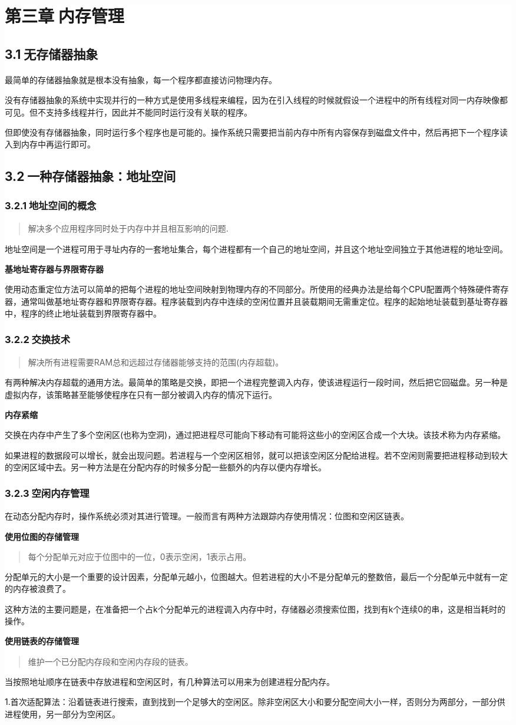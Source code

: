 # 第三章 内存管理

## 3.1 无存储器抽象

​		最简单的存储器抽象就是根本没有抽象，每一个程序都直接访问物理内存。

​		没有存储器抽象的系统中实现并行的一种方式是使用多线程来编程，因为在引入线程的时候就假设一个进程中的所有线程对同一内存映像都可见。但不支持多线程并行，因此并不能同时运行没有关联的程序。

​		但即使没有存储器抽象，同时运行多个程序也是可能的。操作系统只需要把当前内存中所有内容保存到磁盘文件中，然后再把下一个程序读入到内存中再运行即可。

## 3.2 一种存储器抽象：地址空间

### 3.2.1 地址空间的概念

> 解决多个应用程序同时处于内存中并且相互影响的问题.

​		地址空间是一个进程可用于寻址内存的一套地址集合，每个进程都有一个自己的地址空间，并且这个地址空间独立于其他进程的地址空间。

**基地址寄存器与界限寄存器**

​		使用动态重定位方法可以简单的把每个进程的地址空间映射到物理内存的不同部分。所使用的经典办法是给每个CPU配置两个特殊硬件寄存器，通常叫做基地址寄存器和界限寄存器。程序装载到内存中连续的空闲位置并且装载期间无需重定位。程序的起始地址装载到基址寄存器中，程序的终止地址装载到界限寄存器中。



### 3.2.2 交换技术

> 解决所有进程需要RAM总和远超过存储器能够支持的范围(内存超载)。

​		有两种解决内存超载的通用方法。最简单的策略是交换，即把一个进程完整调入内存，使该进程运行一段时间，然后把它回磁盘。另一种是虚拟内存，该策略甚至能够使程序在只有一部分被调入内存的情况下运行。

**内存紧缩** 

​		交换在内存中产生了多个空闲区(也称为空洞)，通过把进程尽可能向下移动有可能将这些小的空闲区合成一个大块。该技术称为内存紧缩。

​		如果进程的数据段可以增长，就会出现问题。若进程与一个空闲区相邻，就可以把该空闲区分配给进程。若不空闲则需要把进程移动到较大的空闲区域中去。另一种方法是在分配内存的时候多分配一些额外的内存以便内存增长。



### 3.2.3 空闲内存管理

​		在动态分配内存时，操作系统必须对其进行管理。一般而言有两种方法跟踪内存使用情况：位图和空闲区链表。

**使用位图的存储管理**

> 每个分配单元对应于位图中的一位，0表示空闲，1表示占用。

​		分配单元的大小是一个重要的设计因素，分配单元越小，位图越大。但若进程的大小不是分配单元的整数倍，最后一个分配单元中就有一定的内存被浪费了。

​		这种方法的主要问题是，在准备把一个占k个分配单元的进程调入内存中时，存储器必须搜索位图，找到有k个连续0的串，这是相当耗时的操作。

**使用链表的存储管理**

> 维护一个已分配内存段和空闲内存段的链表。

​		当按照地址顺序在链表中存放进程和空闲区时，有几种算法可以用来为创建进程分配内存。

1.首次适配算法：沿着链表进行搜索，直到找到一个足够大的空闲区。除非空闲区大小和要分配空间大小一样，否则分为两部分，一部分供进程使用，另一部分为空闲区。
